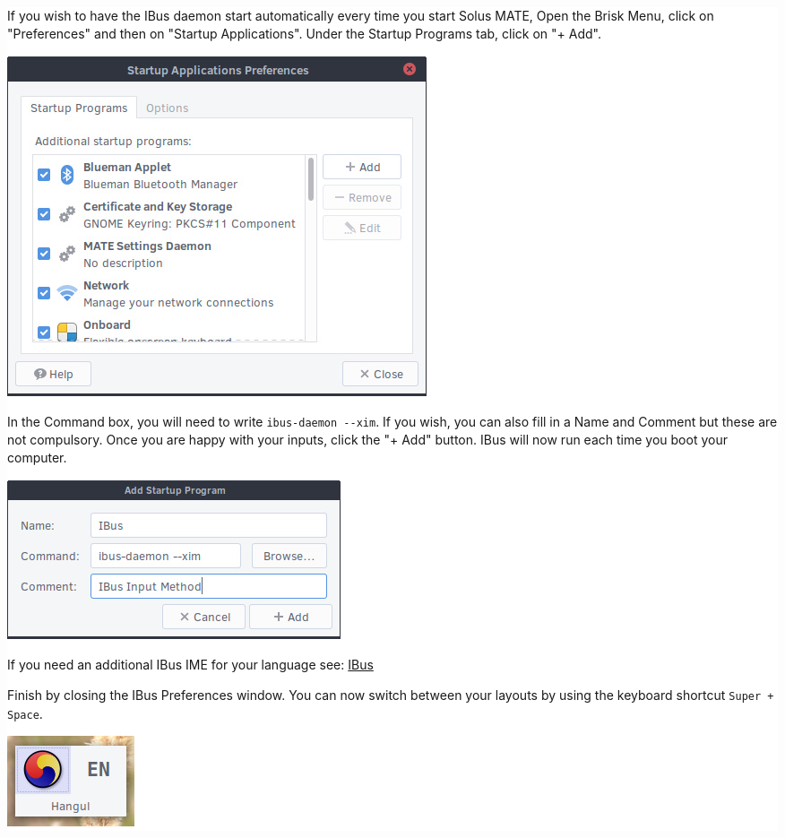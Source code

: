 If you wish to have the IBus daemon start automatically every time you start Solus MATE, Open the Brisk Menu, click on "Preferences" and then on "Startup Applications".  Under the Startup Programs tab, click on "+ Add".

![MATE Startup Applications](configuration/mate-startup-applications.jpg)

In the Command box, you will need to write `ibus-daemon --xim`.  If you wish, you can also fill in a Name and Comment but these are not compulsory. Once you are happy with your inputs, click the "+ Add" button. IBus will now run each time you boot your computer.

![MATE Add IBus Startup Entry](configuration/mate-ibus-add-startup.jpg)

If you need an additional IBus IME for your language see: [IBus](/software/localization/ibus/)

Finish by closing the IBus Preferences window. You can now switch between your layouts by using the keyboard shortcut `Super + Space`.

![MATE IBus Keyboard Shortcut](configuration/mate-ibus-keyboard-shortcut.jpg)
